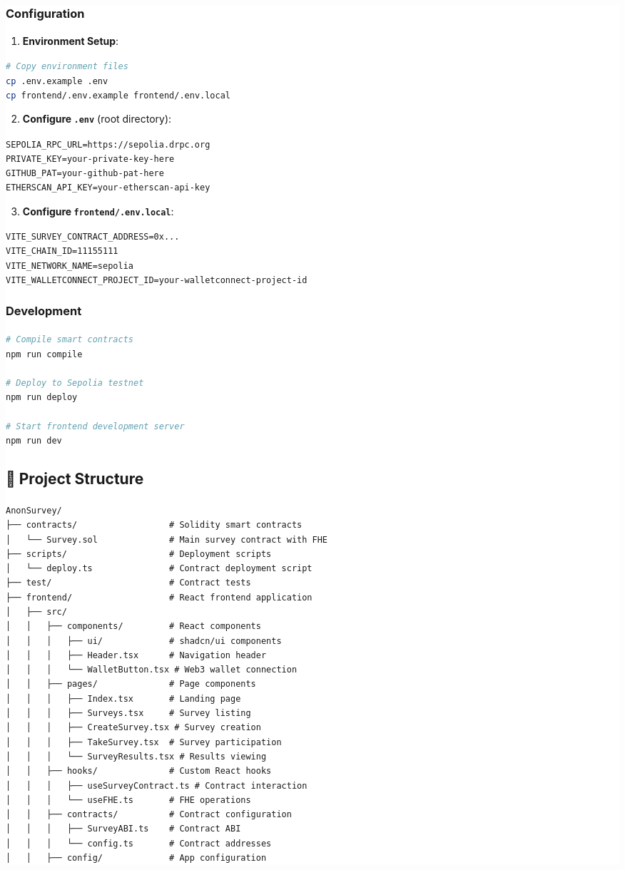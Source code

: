 ### Configuration

1. **Environment Setup**:
```bash
# Copy environment files
cp .env.example .env
cp frontend/.env.example frontend/.env.local
```

2. **Configure `.env`** (root directory):
```env
SEPOLIA_RPC_URL=https://sepolia.drpc.org
PRIVATE_KEY=your-private-key-here
GITHUB_PAT=your-github-pat-here
ETHERSCAN_API_KEY=your-etherscan-api-key
```

3. **Configure `frontend/.env.local`**:
```env
VITE_SURVEY_CONTRACT_ADDRESS=0x...
VITE_CHAIN_ID=11155111
VITE_NETWORK_NAME=sepolia
VITE_WALLETCONNECT_PROJECT_ID=your-walletconnect-project-id
```

### Development

```bash
# Compile smart contracts
npm run compile

# Deploy to Sepolia testnet
npm run deploy

# Start frontend development server
npm run dev
```

## 📁 Project Structure

```
AnonSurvey/
├── contracts/                  # Solidity smart contracts
│   └── Survey.sol              # Main survey contract with FHE
├── scripts/                    # Deployment scripts
│   └── deploy.ts               # Contract deployment script
├── test/                       # Contract tests
├── frontend/                   # React frontend application
│   ├── src/
│   │   ├── components/         # React components
│   │   │   ├── ui/             # shadcn/ui components
│   │   │   ├── Header.tsx      # Navigation header
│   │   │   └── WalletButton.tsx # Web3 wallet connection
│   │   ├── pages/              # Page components
│   │   │   ├── Index.tsx       # Landing page
│   │   │   ├── Surveys.tsx     # Survey listing
│   │   │   ├── CreateSurvey.tsx # Survey creation
│   │   │   ├── TakeSurvey.tsx  # Survey participation
│   │   │   └── SurveyResults.tsx # Results viewing
│   │   ├── hooks/              # Custom React hooks
│   │   │   ├── useSurveyContract.ts # Contract interaction
│   │   │   └── useFHE.ts       # FHE operations
│   │   ├── contracts/          # Contract configuration
│   │   │   ├── SurveyABI.ts    # Contract ABI
│   │   │   └── config.ts       # Contract addresses
│   │   ├── config/             # App configuration
```